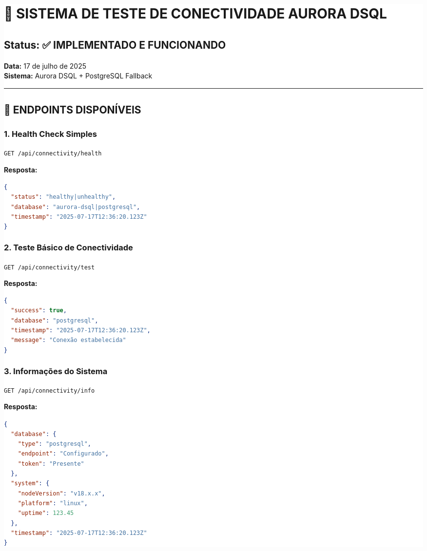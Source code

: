 # 🔌 SISTEMA DE TESTE DE CONECTIVIDADE AURORA DSQL

## Status: ✅ IMPLEMENTADO E FUNCIONANDO

**Data:** 17 de julho de 2025  
**Sistema:** Aurora DSQL + PostgreSQL Fallback  

---

## 📡 ENDPOINTS DISPONÍVEIS

### **1. Health Check Simples**
```bash
GET /api/connectivity/health
```
**Resposta:**
```json
{
  "status": "healthy|unhealthy",
  "database": "aurora-dsql|postgresql",
  "timestamp": "2025-07-17T12:36:20.123Z"
}
```

### **2. Teste Básico de Conectividade**
```bash
GET /api/connectivity/test
```
**Resposta:**
```json
{
  "success": true,
  "database": "postgresql",
  "timestamp": "2025-07-17T12:36:20.123Z",
  "message": "Conexão estabelecida"
}
```

### **3. Informações do Sistema**
```bash
GET /api/connectivity/info
```
**Resposta:**
```json
{
  "database": {
    "type": "postgresql",
    "endpoint": "Configurado",
    "token": "Presente"
  },
  "system": {
    "nodeVersion": "v18.x.x",
    "platform": "linux",
    "uptime": 123.45
  },
  "timestamp": "2025-07-17T12:36:20.123Z"
}
```
